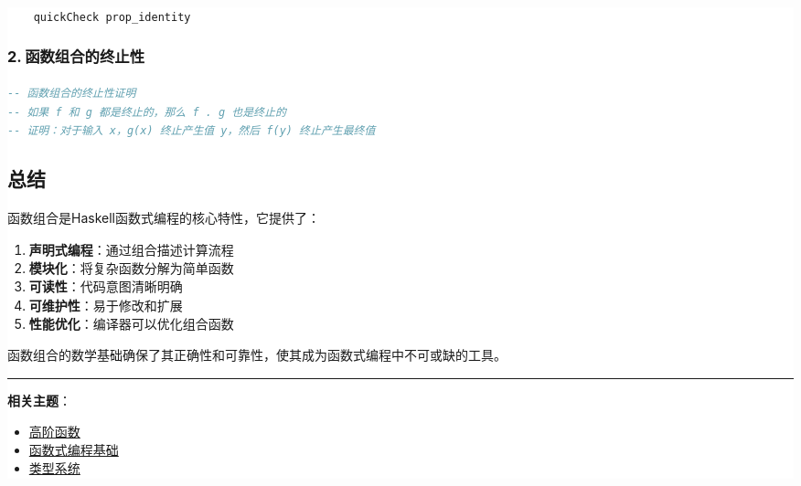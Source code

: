 ```haskell
    quickCheck prop_identity
```

### 2. 函数组合的终止性

```haskell
-- 函数组合的终止性证明
-- 如果 f 和 g 都是终止的，那么 f . g 也是终止的
-- 证明：对于输入 x，g(x) 终止产生值 y，然后 f(y) 终止产生最终值
```

## 总结

函数组合是Haskell函数式编程的核心特性，它提供了：

1. **声明式编程**：通过组合描述计算流程
2. **模块化**：将复杂函数分解为简单函数
3. **可读性**：代码意图清晰明确
4. **可维护性**：易于修改和扩展
5. **性能优化**：编译器可以优化组合函数

函数组合的数学基础确保了其正确性和可靠性，使其成为函数式编程中不可或缺的工具。

---

**相关主题**：
- [高阶函数](./高阶函数.md)
- [函数式编程基础](../01-Basic-Concepts/函数式编程基础.md)
- [类型系统](../04-Type-System/类型基础.md) 